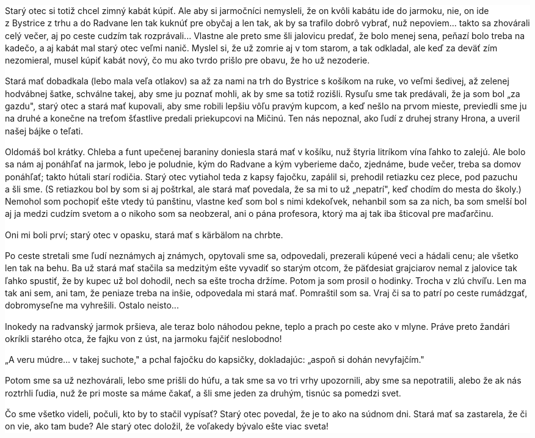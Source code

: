 Starý otec si totiž chcel zimný kabát kúpiť. Ale aby si jarmočníci
nemysleli, že on kvôli kabátu ide do jarmoku, nie, on ide z Bystrice
z trhu a do Radvane len tak kuknúť pre obyčaj a len tak, ak by sa
trafilo dobrô vybrať, nuž nepoviem... takto sa zhovárali celý večer, aj
po ceste cudzím tak rozprávali... Vlastne ale preto sme šli jalovicu
predať, že bolo menej sena, peňazí bolo treba na kadečo, a aj kabát mal
starý otec veľmi nanič. Myslel si, že už zomrie aj v tom starom, a tak
odkladal, ale keď za deväť zím nezomieral, musel kúpiť kabát nový, čo mu
ako tvrdo prišlo pre obavu, že ho už nezoderie.

Stará mať dobadkala (lebo mala veľa otlakov) sa až za nami na trh do
Bystrice s košíkom na ruke, vo veľmi šedivej, až zelenej hodvábnej
šatke, schválne takej, aby sme ju poznať mohli, ak by sme sa totiž
rozišli. Rysuľu sme tak predávali, že ja som bol „za gazdu", starý otec
a stará mať kupovali, aby sme robili lepšiu vôľu pravým kupcom, a keď
nešlo na prvom mieste, previedli sme ju na druhé a konečne na treťom
šťastlive predali priekupcovi na Mičinú. Ten nás nepoznal, ako ľudí
z druhej strany Hrona, a uveril našej bájke o teľati.

Oldomáš bol krátky. Chleba a funt upečenej baraniny doniesla stará mať
v košíku, nuž štyria litríkom vína ľahko to zalejú. Ale bolo sa nám aj
ponáhľať na jarmok, lebo je poludnie, kým do Radvane a kým vyberieme
dačo, zjednáme, bude večer, treba sa domov ponáhľať; takto hútali starí
rodičia. Starý otec vytiahol teda z kapsy fajočku, zapálil si, prehodil
retiazku cez plece, pod pazuchu a šli sme. (S retiazkou bol by som si aj
poštrkal, ale stará mať povedala, že sa mi to už „nepatrí", keď chodím
do mesta do školy.) Nemohol som pochopiť ešte vtedy tú panštinu, vlastne
keď som bol s nimi kdekoľvek, nehanbil som sa za nich, ba som smelší bol
aj ja medzi cudzím svetom a o nikoho som sa neobzeral, ani o pána
profesora, ktorý ma aj tak iba šticoval pre maďarčinu.

Oni mi boli prví; starý otec v opasku, stará mať s kärbälom na chrbte.

Po ceste stretali sme ľudí neznámych aj známych, opytovali sme sa,
odpovedali, prezerali kúpené veci a hádali cenu; ale všetko len tak na
behu. Ba už stará mať stačila sa medzitým ešte vyvadiť so starým otcom,
že päťdesiat grajciarov nemal z jalovice tak ľahko spustiť, že by kupec
už bol dohodil, nech sa ešte trocha držíme. Potom ja som prosil
o hodinky. Trocha v zlú chvíľu. Len ma tak ani sem, ani tam, že peniaze
treba na inšie, odpovedala mi stará mať. Pomraštil som sa. Vraj či sa to
patrí po ceste rumádzgať, dobromyseľne ma vyhrešili. Ostalo neisto...

Inokedy na radvanský jarmok pršieva, ale teraz bolo náhodou pekne, teplo
a prach po ceste ako v mlyne. Práve preto žandári okríkli starého otca,
že fajku von z úst, na jarmoku fajčiť neslobodno!

„A veru múdre... v takej suchote," a pchal fajočku do kapsičky,
dokladajúc: „aspoň si dohán nevyfajčím."

Potom sme sa už nezhovárali, lebo sme prišli do húfu, a tak sme sa vo
tri vrhy upozornili, aby sme sa nepotratili, alebo že ak nás roztrhli
ľudia, nuž že pri moste sa máme čakať, a šli sme jeden za druhým, tisnúc
sa pomedzi svet.

Čo sme všetko videli, počuli, kto by to stačil vypísať? Starý otec
povedal, že je to ako na súdnom dni. Stará mať sa zastarela, že či on
vie, ako tam bude? Ale starý otec doložil, že voľakedy bývalo ešte viac
sveta!
